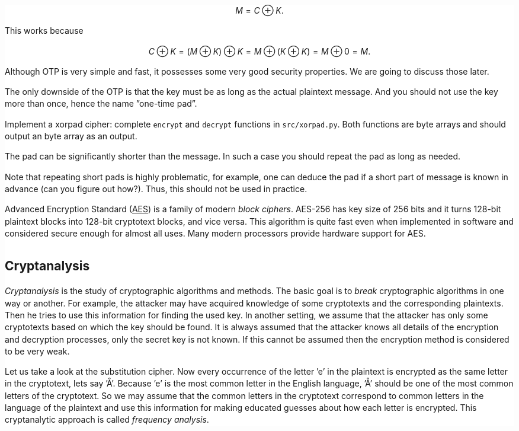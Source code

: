 $$
M = C \oplus K.
$$

This works because

$$
C \oplus K = (M \oplus K) \oplus K = M \oplus (K \oplus K) = M \oplus 0 = M.
$$


Although OTP is very simple and fast, it possesses some very good security properties. We are going to discuss those later.

The only downside of the OTP is that the key must be as long as the actual plaintext message. And you should not use the key more than once, hence the name &rdquo;one-time pad&rdquo;.


<quiz id="11d13cee-4ae1-5c0d-bdf3-414b28793227"></quiz>

<programming-exercise name="Repeating pads" tmcname="part3-03.xorpad" course="Advanced Topics">

Implement a xorpad cipher: complete `encrypt` and `decrypt` functions in `src/xorpad.py`.
Both functions are byte arrays and should output an byte array as an output.

The pad can be significantly shorter than the message. In such a case you should repeat the pad as long as needed.

Note that repeating short pads is highly problematic, for example, one can
deduce the pad if a short part of message is known in advance (can you figure out how?). Thus, this should not be used in practice.

</programming-exercise>

Advanced Encryption Standard ([AES](https://en.wikipedia.org/wiki/Advanced_Encryption_Standard)) is a family of modern _block ciphers_. AES-256 has key size of 256 bits and it turns 128-bit plaintext blocks into 128-bit cryptotext blocks, and vice versa. This algorithm is quite fast even when implemented in software and considered secure enough for almost all uses. Many modern processors provide hardware support for AES.

<quiz id="4db82e12-bb2a-5ced-b9c4-96e93418a1a6"></quiz>



## Cryptanalysis

_Cryptanalysis_ is the study of cryptographic algorithms and methods. The basic goal is to _break_ cryptographic algorithms in one way or another. For example, the attacker may have acquired knowledge of some cryptotexts and the corresponding plaintexts. Then he tries to use this information for finding the used key. In another setting, we assume that the attacker has only some cryptotexts based on which the key should be found. It is always assumed that the attacker knows all details of the encryption and decryption processes, only the secret key is not known. If this cannot be assumed then the encryption method is considered to be very weak.

Let us take a look at the substitution cipher. Now every occurrence of the letter &rsquo;e&rsquo; in the plaintext is encrypted as the same letter in the cryptotext, lets say &rsquo;&Aring;&rsquo;. Because &rsquo;e&rsquo; is the most common letter in the English language, &rsquo;&Aring;&rsquo; should be one of the most common letters of the cryptotext. So we may assume that the common letters in the cryptotext correspond to common letters in the language of the plaintext and use this information for making educated guesses about how each letter is encrypted. This cryptanalytic approach is called _frequency analysis_.
